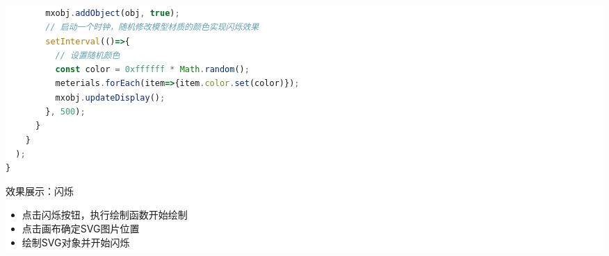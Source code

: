 ```ts
        mxobj.addObject(obj, true);
        // 启动一个时钟，随机修改模型材质的颜色实现闪烁效果
        setInterval(()=>{
          // 设置随机颜色
          const color = 0xffffff * Math.random();
          meterials.forEach(item=>{item.color.set(color)});
          mxobj.updateDisplay();
        }, 500); 
      }
    }
  );
}
```

效果展示：闪烁

* 点击闪烁按钮，执行绘制函数开始绘制
* 点击画布确定SVG图片位置
* 绘制SVG对象并开始闪烁

<demo :url="$withBase('/samples/extend/extendThreeJsWink.html')" />
